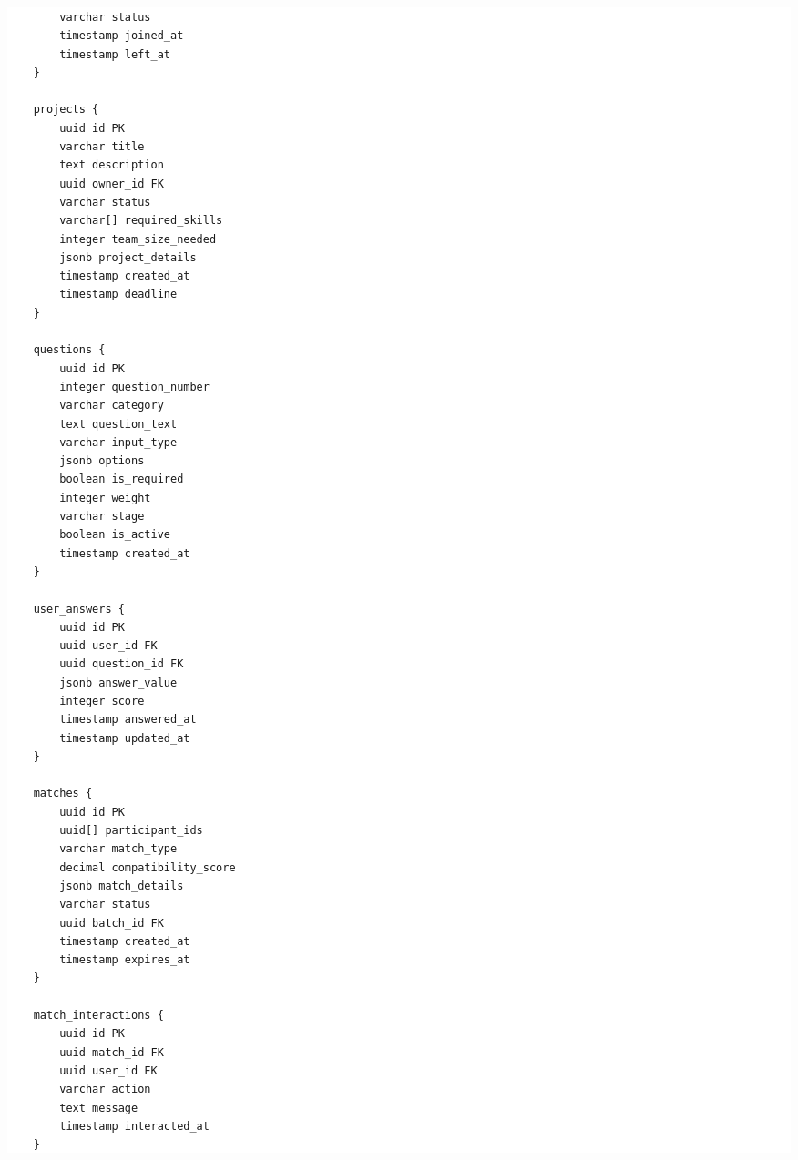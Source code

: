 ```mermaid
        varchar status
        timestamp joined_at
        timestamp left_at
    }

    projects {
        uuid id PK
        varchar title
        text description
        uuid owner_id FK
        varchar status
        varchar[] required_skills
        integer team_size_needed
        jsonb project_details
        timestamp created_at
        timestamp deadline
    }

    questions {
        uuid id PK
        integer question_number
        varchar category
        text question_text
        varchar input_type
        jsonb options
        boolean is_required
        integer weight
        varchar stage
        boolean is_active
        timestamp created_at
    }

    user_answers {
        uuid id PK
        uuid user_id FK
        uuid question_id FK
        jsonb answer_value
        integer score
        timestamp answered_at
        timestamp updated_at
    }

    matches {
        uuid id PK
        uuid[] participant_ids
        varchar match_type
        decimal compatibility_score
        jsonb match_details
        varchar status
        uuid batch_id FK
        timestamp created_at
        timestamp expires_at
    }

    match_interactions {
        uuid id PK
        uuid match_id FK
        uuid user_id FK
        varchar action
        text message
        timestamp interacted_at
    }

```